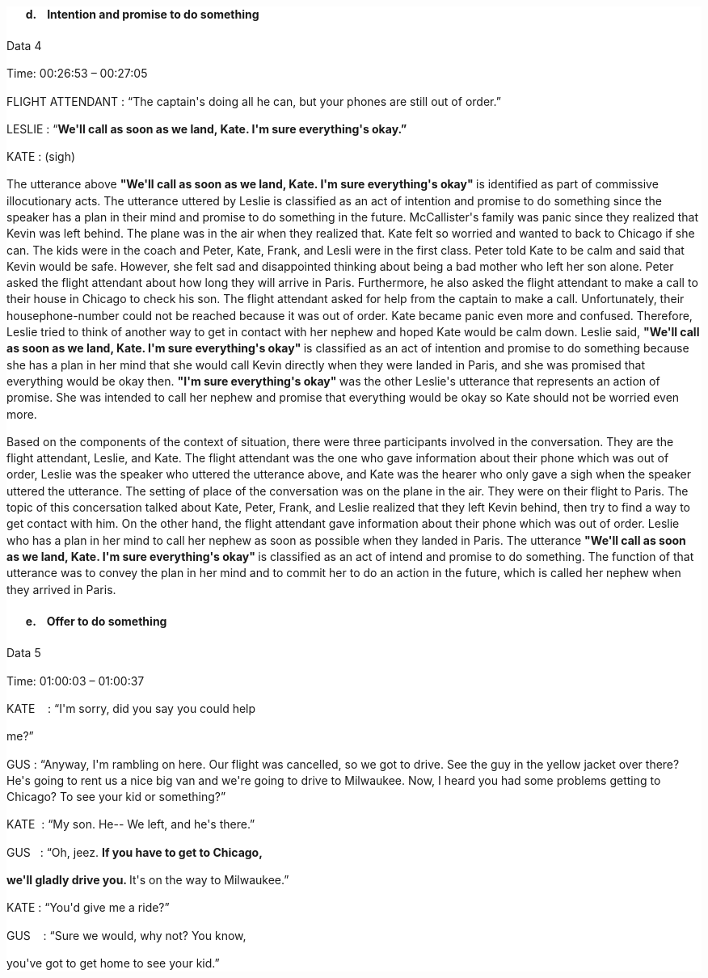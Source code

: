 <ul style="list-style:none;"><li>
<h4><a name="bookmark25"></a><span class="font0" style="font-weight:bold;"><a name="bookmark26"></a>d. &nbsp;&nbsp;&nbsp;Intention and promise to do something</span></h4></li></ul>
<p><span class="font0">Data 4</span></p>
<p><span class="font0">Time: 00:26:53 – 00:27:05</span></p>
<p><span class="font0">FLIGHT ATTENDANT : “The captain's doing all he can, but your phones are still out of order.”</span></p>
<p><span class="font0">LESLIE : “</span><span class="font0" style="font-weight:bold;">We'll call as soon as we land, Kate. I'm sure everything's okay.”</span></p>
<p><span class="font0">KATE : (sigh)</span></p>
<p><span class="font0">The utterance above </span><span class="font0" style="font-weight:bold;">&quot;We'll call as soon as we land, Kate. I'm sure everything's okay&quot; </span><span class="font0">is identified as part of commissive illocutionary acts. The utterance uttered by Leslie is classified as an act of intention and promise to do something since the speaker has a plan in their mind and promise to do something in the future. McCallister's family was panic since they realized that Kevin was left behind. The plane was in the air when they realized that. Kate felt so worried and wanted to back to Chicago if she can. The kids were in the coach and Peter, Kate, Frank, and Lesli were in the first class. Peter told Kate to be calm and said that Kevin would be safe. However, she felt sad and disappointed thinking about being a bad mother who left her son alone. Peter asked the flight attendant about how long they will arrive in Paris. Furthermore, he also asked the flight attendant to make a call to their house in Chicago to check his son. The flight attendant asked for help from the captain to make a call. Unfortunately, their housephone-number could not be reached because it was out of order. Kate became panic even more and confused. Therefore, Leslie tried to think of another way to get in contact with her nephew and hoped Kate would be calm down. Leslie said, </span><span class="font0" style="font-weight:bold;">&quot;We'll call as soon as we land, Kate. I'm sure everything's okay&quot; </span><span class="font0">is classified as an act of intention and promise to do something because she has a plan in her mind that she would call Kevin directly when they were landed in Paris, and she was promised that everything would be okay then. </span><span class="font0" style="font-weight:bold;">&quot;I'm sure everything's okay&quot; </span><span class="font0">was the other Leslie's utterance that represents an action of promise. She was intended to call her nephew and promise that everything would be okay so Kate should not be worried even more.</span></p>
<p><span class="font0">Based on the components of the context of situation, there were three participants involved in the conversation. They are the flight attendant, Leslie, and Kate. The flight attendant was the one who gave information about their phone which was out of order, Leslie was the speaker who uttered the utterance above, and Kate was the hearer who only gave a sigh when the speaker uttered the utterance. The setting of place of the conversation was on the plane in the air. They were on their flight to Paris. The topic of this concersation talked about Kate, Peter, Frank, and Leslie realized that they left Kevin behind, then try to find a way to get contact with him. On the other hand, the flight attendant gave information about their phone which was out of order. Leslie who has a plan in her mind to call her nephew as soon as possible when they landed in Paris. The utterance </span><span class="font0" style="font-weight:bold;">&quot;We'll call as soon as we land, Kate. I'm sure everything's okay&quot; </span><span class="font0">is classified as an act of intend and promise to do something. The function of that utterance was to convey the plan in her mind and to commit her to do an action in the future, which is called her nephew when they arrived in Paris.</span></p>
<ul style="list-style:none;"><li>
<h4><a name="bookmark27"></a><span class="font0" style="font-weight:bold;"><a name="bookmark28"></a>e. &nbsp;&nbsp;&nbsp;Offer to do something</span></h4></li></ul>
<p><span class="font0">Data 5</span></p>
<p><span class="font0">Time: 01:00:03 – 01:00:37</span></p>
<p><span class="font0">KATE &nbsp;&nbsp;&nbsp;: “I'm sorry, did you say you could help</span></p>
<p><span class="font0">me?”</span></p>
<p><span class="font0">GUS : “Anyway, I'm rambling on here. Our flight was cancelled, so we got to drive. See the guy in the yellow jacket over there? He's going to rent us a nice big van and we're going to drive to Milwaukee. Now, I heard you had some problems getting to Chicago? To see your kid or something?”</span></p>
<p><span class="font0">KATE &nbsp;: “My son. He-- We left, and he's there.”</span></p>
<p><span class="font0">GUS &nbsp;&nbsp;: “Oh, jeez. </span><span class="font0" style="font-weight:bold;">If you have to get to Chicago,</span></p>
<p><span class="font0" style="font-weight:bold;">we'll gladly drive you. </span><span class="font0">It's on the way to Milwaukee.”</span></p>
<p><span class="font0">KATE : “You'd give me a ride?”</span></p>
<p><span class="font0">GUS &nbsp;&nbsp;&nbsp;: “Sure we would, why not? You know,</span></p>
<p><span class="font0">you've got to get home to see your kid.”</span></p>